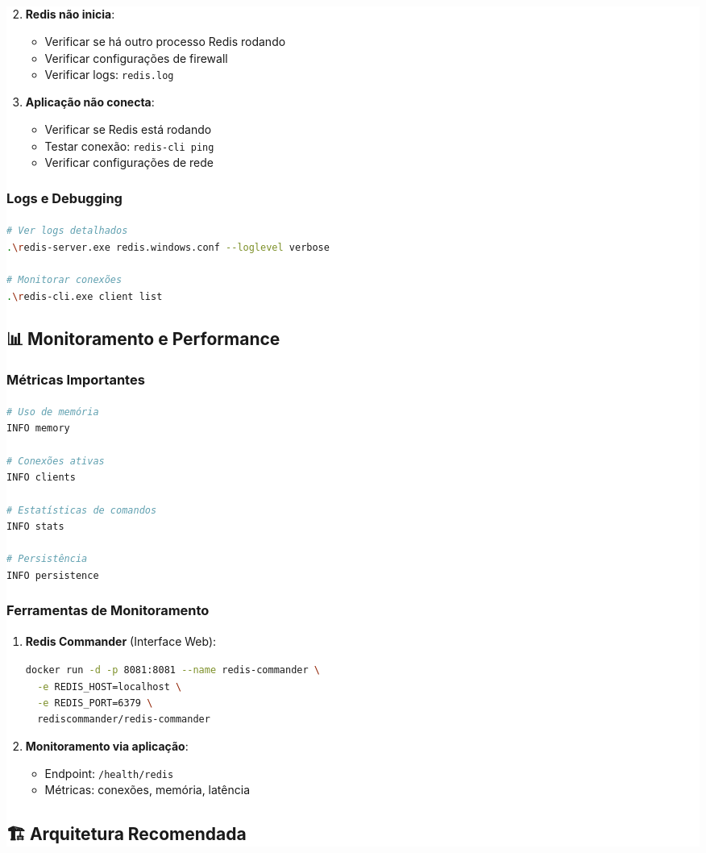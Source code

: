 2. **Redis não inicia**:
   - Verificar se há outro processo Redis rodando
   - Verificar configurações de firewall
   - Verificar logs: `redis.log`

3. **Aplicação não conecta**:
   - Verificar se Redis está rodando
   - Testar conexão: `redis-cli ping`
   - Verificar configurações de rede

### Logs e Debugging

```bash
# Ver logs detalhados
.\redis-server.exe redis.windows.conf --loglevel verbose

# Monitorar conexões
.\redis-cli.exe client list
```

## 📊 Monitoramento e Performance

### Métricas Importantes

```bash
# Uso de memória
INFO memory

# Conexões ativas
INFO clients

# Estatísticas de comandos
INFO stats

# Persistência
INFO persistence
```

### Ferramentas de Monitoramento

1. **Redis Commander** (Interface Web):
   ```bash
   docker run -d -p 8081:8081 --name redis-commander \
     -e REDIS_HOST=localhost \
     -e REDIS_PORT=6379 \
     rediscommander/redis-commander
   ```

2. **Monitoramento via aplicação**:
   - Endpoint: `/health/redis`
   - Métricas: conexões, memória, latência

## 🏗️ Arquitetura Recomendada
